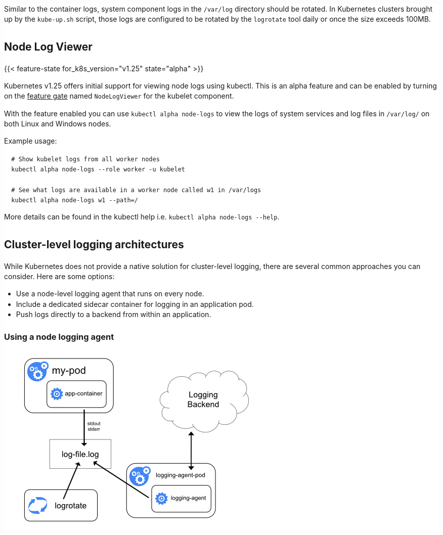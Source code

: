 Similar to the container logs, system component logs in the `/var/log`
directory should be rotated. In Kubernetes clusters brought up by
the `kube-up.sh` script, those logs are configured to be rotated by
the `logrotate` tool daily or once the size exceeds 100MB.

## Node Log Viewer

{{< feature-state for_k8s_version="v1.25" state="alpha" >}}

Kubernetes v1.25 offers initial support for viewing node logs using kubectl.
This is an alpha feature and can be enabled
by turning on the [feature gate](/docs/reference/command-line-tools-reference/feature-gates/)
named `NodeLogViewer` for the kubelet component.

With the feature enabled you can use `kubectl alpha node-logs` to view the logs
of system services and log files in `/var/log/` on both Linux and Windows nodes.

Example usage:
```
  # Show kubelet logs from all worker nodes
  kubectl alpha node-logs --role worker -u kubelet

  # See what logs are available in a worker node called w1 in /var/logs
  kubectl alpha node-logs w1 --path=/
```

More details can be found in the kubectl help i.e. `kubectl alpha node-logs --help`.

## Cluster-level logging architectures

While Kubernetes does not provide a native solution for cluster-level logging, there are several common approaches you can consider. Here are some options:

* Use a node-level logging agent that runs on every node.
* Include a dedicated sidecar container for logging in an application pod.
* Push logs directly to a backend from within an application.

### Using a node logging agent

![Using a node level logging agent](/images/docs/user-guide/logging/logging-with-node-agent.png)
